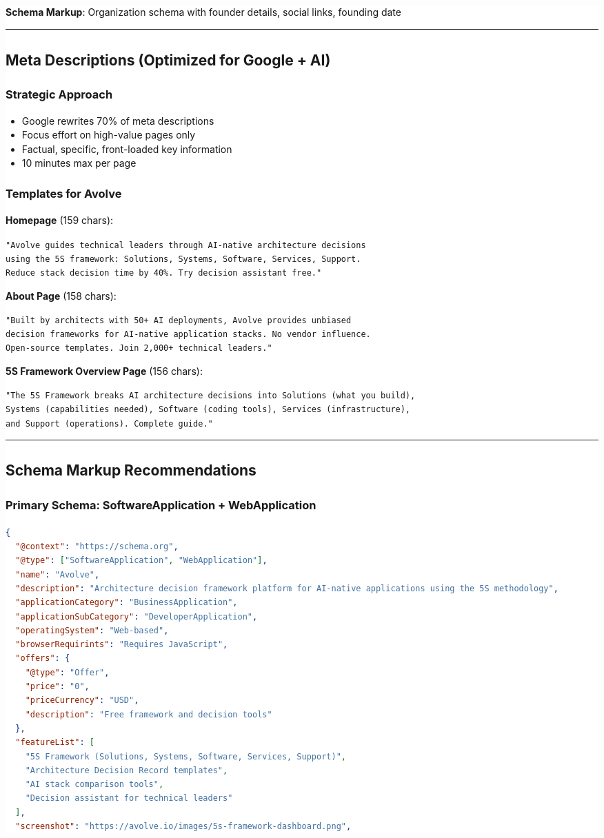 **Schema Markup**: Organization schema with founder details, social links, founding date

---

## Meta Descriptions (Optimized for Google + AI)

### Strategic Approach

- Google rewrites 70% of meta descriptions
- Focus effort on high-value pages only
- Factual, specific, front-loaded key information
- 10 minutes max per page

### Templates for Avolve

**Homepage** (159 chars):
```
"Avolve guides technical leaders through AI-native architecture decisions
using the 5S framework: Solutions, Systems, Software, Services, Support.
Reduce stack decision time by 40%. Try decision assistant free."
```

**About Page** (158 chars):
```
"Built by architects with 50+ AI deployments, Avolve provides unbiased
decision frameworks for AI-native application stacks. No vendor influence.
Open-source templates. Join 2,000+ technical leaders."
```

**5S Framework Overview Page** (156 chars):
```
"The 5S Framework breaks AI architecture decisions into Solutions (what you build),
Systems (capabilities needed), Software (coding tools), Services (infrastructure),
and Support (operations). Complete guide."
```

---

## Schema Markup Recommendations

### Primary Schema: SoftwareApplication + WebApplication

```json
{
  "@context": "https://schema.org",
  "@type": ["SoftwareApplication", "WebApplication"],
  "name": "Avolve",
  "description": "Architecture decision framework platform for AI-native applications using the 5S methodology",
  "applicationCategory": "BusinessApplication",
  "applicationSubCategory": "DeveloperApplication",
  "operatingSystem": "Web-based",
  "browserRequirints": "Requires JavaScript",
  "offers": {
    "@type": "Offer",
    "price": "0",
    "priceCurrency": "USD",
    "description": "Free framework and decision tools"
  },
  "featureList": [
    "5S Framework (Solutions, Systems, Software, Services, Support)",
    "Architecture Decision Record templates",
    "AI stack comparison tools",
    "Decision assistant for technical leaders"
  ],
  "screenshot": "https://avolve.io/images/5s-framework-dashboard.png",
```